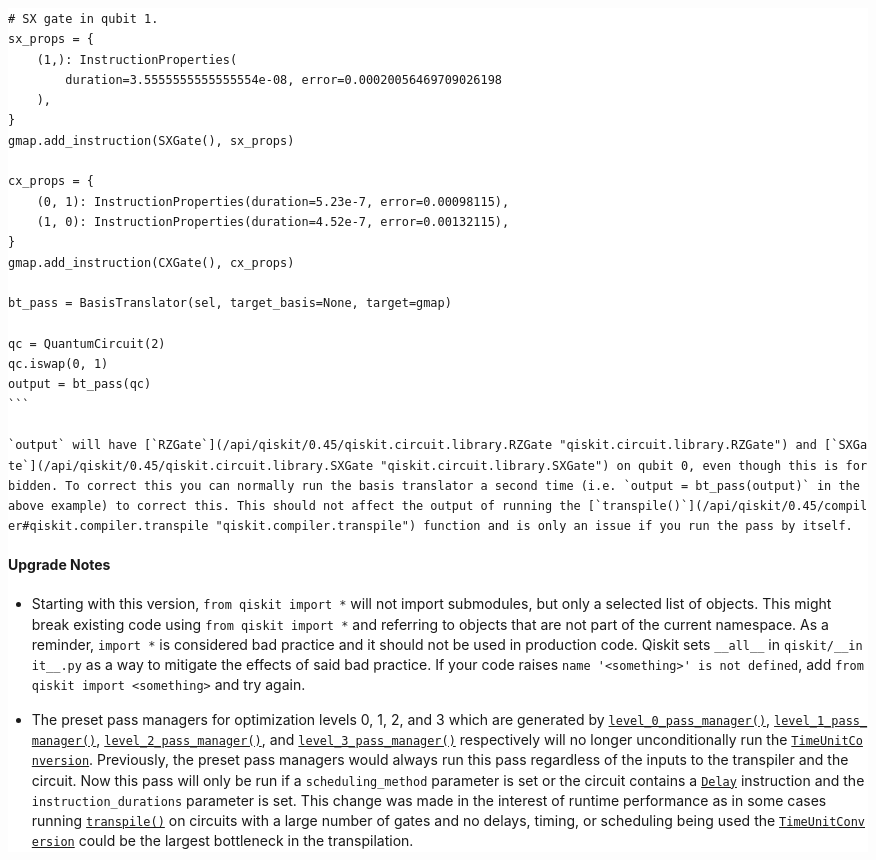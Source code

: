     # SX gate in qubit 1.
    sx_props = {
        (1,): InstructionProperties(
            duration=3.5555555555555554e-08, error=0.00020056469709026198
        ),
    }
    gmap.add_instruction(SXGate(), sx_props)

    cx_props = {
        (0, 1): InstructionProperties(duration=5.23e-7, error=0.00098115),
        (1, 0): InstructionProperties(duration=4.52e-7, error=0.00132115),
    }
    gmap.add_instruction(CXGate(), cx_props)

    bt_pass = BasisTranslator(sel, target_basis=None, target=gmap)

    qc = QuantumCircuit(2)
    qc.iswap(0, 1)
    output = bt_pass(qc)
    ```

    `output` will have [`RZGate`](/api/qiskit/0.45/qiskit.circuit.library.RZGate "qiskit.circuit.library.RZGate") and [`SXGate`](/api/qiskit/0.45/qiskit.circuit.library.SXGate "qiskit.circuit.library.SXGate") on qubit 0, even though this is forbidden. To correct this you can normally run the basis translator a second time (i.e. `output = bt_pass(output)` in the above example) to correct this. This should not affect the output of running the [`transpile()`](/api/qiskit/0.45/compiler#qiskit.compiler.transpile "qiskit.compiler.transpile") function and is only an issue if you run the pass by itself.

<span id="release-notes-0-19-0-upgrade-notes" />

<span id="id182" />

#### Upgrade Notes

*   Starting with this version, `from qiskit import *` will not import submodules, but only a selected list of objects. This might break existing code using `from qiskit import *` and referring to objects that are not part of the current namespace. As a reminder, `import *` is considered bad practice and it should not be used in production code. Qiskit sets `__all__` in `qiskit/__init__.py` as a way to mitigate the effects of said bad practice. If your code raises `name '<something>' is not defined`, add `from qiskit import <something>` and try again.

*   The preset pass managers for optimization levels 0, 1, 2, and 3 which are generated by [`level_0_pass_manager()`](/api/qiskit/0.45/transpiler_preset#qiskit.transpiler.preset_passmanagers.level_0_pass_manager "qiskit.transpiler.preset_passmanagers.level_0_pass_manager"), [`level_1_pass_manager()`](/api/qiskit/0.45/transpiler_preset#qiskit.transpiler.preset_passmanagers.level_1_pass_manager "qiskit.transpiler.preset_passmanagers.level_1_pass_manager"), [`level_2_pass_manager()`](/api/qiskit/0.45/transpiler_preset#qiskit.transpiler.preset_passmanagers.level_2_pass_manager "qiskit.transpiler.preset_passmanagers.level_2_pass_manager"), and [`level_3_pass_manager()`](/api/qiskit/0.45/transpiler_preset#qiskit.transpiler.preset_passmanagers.level_3_pass_manager "qiskit.transpiler.preset_passmanagers.level_3_pass_manager") respectively will no longer unconditionally run the [`TimeUnitConversion`](/api/qiskit/0.45/qiskit.transpiler.passes.TimeUnitConversion "qiskit.transpiler.passes.TimeUnitConversion"). Previously, the preset pass managers would always run this pass regardless of the inputs to the transpiler and the circuit. Now this pass will only be run if a `scheduling_method` parameter is set or the circuit contains a [`Delay`](/api/qiskit/0.45/qiskit.circuit.Delay "qiskit.circuit.Delay") instruction and the `instruction_durations` parameter is set. This change was made in the interest of runtime performance as in some cases running [`transpile()`](/api/qiskit/0.45/compiler#qiskit.compiler.transpile "qiskit.compiler.transpile") on circuits with a large number of gates and no delays, timing, or scheduling being used the [`TimeUnitConversion`](/api/qiskit/0.45/qiskit.transpiler.passes.TimeUnitConversion "qiskit.transpiler.passes.TimeUnitConversion") could be the largest bottleneck in the transpilation.
